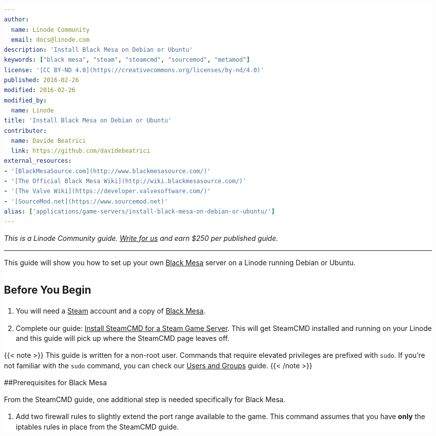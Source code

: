 ```yaml
---
author:
  name: Linode Community
  email: docs@linode.com
description: 'Install Black Mesa on Debian or Ubuntu'
keywords: ["black mesa", "steam", "steamcmd", "sourcemod", "metamod"]
license: '[CC BY-ND 4.0](https://creativecommons.org/licenses/by-nd/4.0)'
published: 2016-02-26
modified: 2016-02-26
modified_by:
  name: Linode
title: 'Install Black Mesa on Debian or Ubuntu'
contributor:
  name: Davide Beatrici
  link: https://github.com/davidebeatrici
external_resources:
- '[BlackMesaSource.com](http://www.blackmesasource.com/)'
- '[The Official Black Mesa Wiki](http://wiki.blackmesasource.com/)'
- '[The Valve Wiki](https://developer.valvesoftware.com/)'
- '[SourceMod.net](https://www.sourcemod.net)'
alias: ['applications/game-servers/install-black-mesa-on-debian-or-ubuntu/']
---
```


*This is a Linode Community guide. [Write for us](/docs/contribute) and earn $250 per published guide.*

<hr>

This guide will show you how to set up your own [Black Mesa](https://blackmesasource.com/) server on a Linode running Debian or Ubuntu.


## Before You Begin

1.  You will need a [Steam](http://store.steampowered.com) account and a copy of [Black Mesa](http://store.steampowered.com/app/362890/).

2.  Complete our guide: [Install SteamCMD for a Steam Game Server](/docs/applications/game-servers/install-steamcmd-for-a-steam-game-server). This will get SteamCMD installed and running on your Linode and this guide will pick up where the SteamCMD page leaves off.

{{< note >}}
This guide is written for a non-root user. Commands that require elevated privileges are prefixed with `sudo`. If you’re not familiar with the `sudo` command, you can check our [Users and Groups](/docs/tools-reference/linux-users-and-groups) guide.
{{< /note >}}

##Prerequisites for Black Mesa

From the SteamCMD guide, one additional step is needed specifically for Black Mesa.

1.  Add two firewall rules to slightly extend the port range available to the game. This command assumes that you have **only** the iptables rules in place from the SteamCMD guide.
